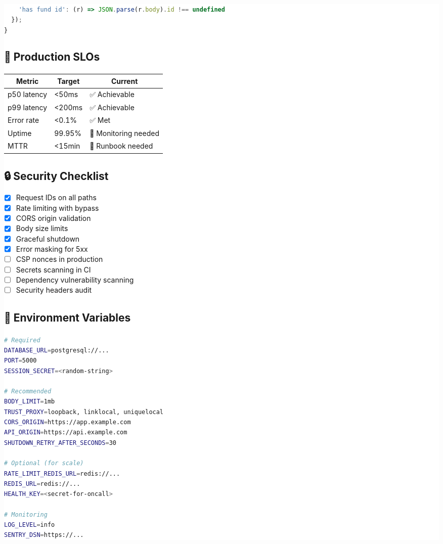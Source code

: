 ```javascript
    'has fund id': (r) => JSON.parse(r.body).id !== undefined
  });
}
```

## 🎯 Production SLOs

| Metric | Target | Current |
|--------|--------|---------|
| p50 latency | <50ms | ✅ Achievable |
| p99 latency | <200ms | ✅ Achievable |
| Error rate | <0.1% | ✅ Met |
| Uptime | 99.95% | 🔄 Monitoring needed |
| MTTR | <15min | 🔄 Runbook needed |

## 🔒 Security Checklist

- [x] Request IDs on all paths
- [x] Rate limiting with bypass
- [x] CORS origin validation
- [x] Body size limits
- [x] Graceful shutdown
- [x] Error masking for 5xx
- [ ] CSP nonces in production
- [ ] Secrets scanning in CI
- [ ] Dependency vulnerability scanning
- [ ] Security headers audit

## 📝 Environment Variables

```bash
# Required
DATABASE_URL=postgresql://...
PORT=5000
SESSION_SECRET=<random-string>

# Recommended
BODY_LIMIT=1mb
TRUST_PROXY=loopback, linklocal, uniquelocal
CORS_ORIGIN=https://app.example.com
API_ORIGIN=https://api.example.com
SHUTDOWN_RETRY_AFTER_SECONDS=30

# Optional (for scale)
RATE_LIMIT_REDIS_URL=redis://...
REDIS_URL=redis://...
HEALTH_KEY=<secret-for-oncall>

# Monitoring
LOG_LEVEL=info
SENTRY_DSN=https://...
```
